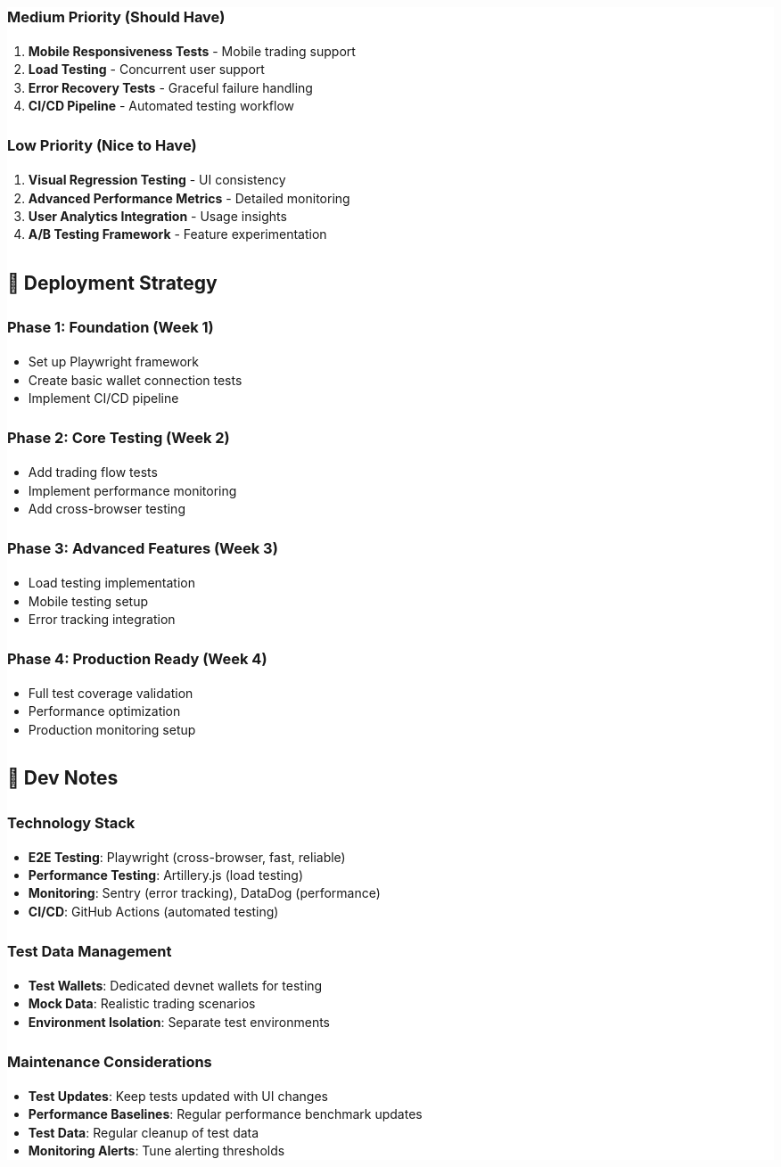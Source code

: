 ### **Medium Priority (Should Have)**
1. **Mobile Responsiveness Tests** - Mobile trading support
2. **Load Testing** - Concurrent user support
3. **Error Recovery Tests** - Graceful failure handling
4. **CI/CD Pipeline** - Automated testing workflow

### **Low Priority (Nice to Have)**
1. **Visual Regression Testing** - UI consistency
2. **Advanced Performance Metrics** - Detailed monitoring
3. **User Analytics Integration** - Usage insights
4. **A/B Testing Framework** - Feature experimentation

## 🚀 **Deployment Strategy**

### **Phase 1: Foundation (Week 1)**
- Set up Playwright framework
- Create basic wallet connection tests
- Implement CI/CD pipeline

### **Phase 2: Core Testing (Week 2)**
- Add trading flow tests
- Implement performance monitoring
- Add cross-browser testing

### **Phase 3: Advanced Features (Week 3)**
- Load testing implementation
- Mobile testing setup
- Error tracking integration

### **Phase 4: Production Ready (Week 4)**
- Full test coverage validation
- Performance optimization
- Production monitoring setup

## 📝 **Dev Notes**

### **Technology Stack**
- **E2E Testing**: Playwright (cross-browser, fast, reliable)
- **Performance Testing**: Artillery.js (load testing)
- **Monitoring**: Sentry (error tracking), DataDog (performance)
- **CI/CD**: GitHub Actions (automated testing)

### **Test Data Management**
- **Test Wallets**: Dedicated devnet wallets for testing
- **Mock Data**: Realistic trading scenarios
- **Environment Isolation**: Separate test environments

### **Maintenance Considerations**
- **Test Updates**: Keep tests updated with UI changes
- **Performance Baselines**: Regular performance benchmark updates
- **Test Data**: Regular cleanup of test data
- **Monitoring Alerts**: Tune alerting thresholds
